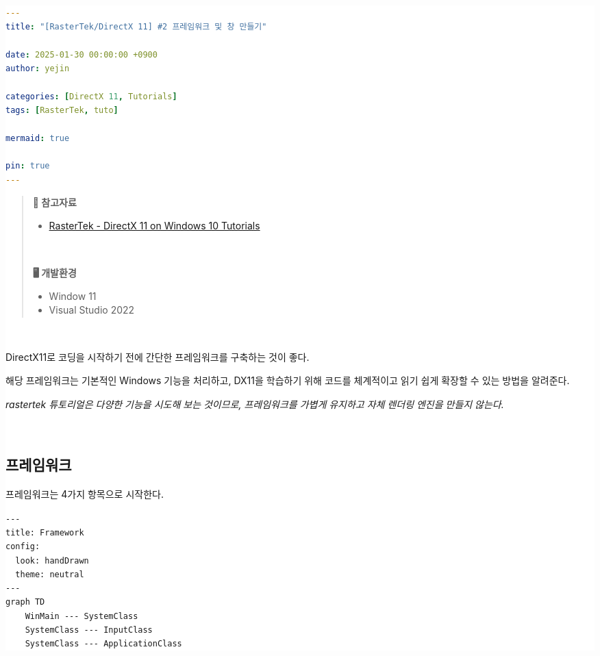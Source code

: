 ```yaml
---
title: "[RasterTek/DirectX 11] #2 프레임워크 및 창 만들기"

date: 2025-01-30 00:00:00 +0900
author: yejin

categories: [DirectX 11, Tutorials]
tags: [RasterTek, tuto]

mermaid: true

pin: true
---
```


> **📖 참고자료**
>
> * [RasterTek - DirectX 11 on Windows 10 Tutorials](https://rastertek.com/tutdx11win10.html)
>
> <br>
> 
> **🖥️ 개발환경**
> 
> *   Window 11
> *   Visual Studio 2022
>

<br>

DirectX11로 코딩을 시작하기 전에 간단한 프레임워크를 구축하는 것이 좋다.

해당 프레임워크는 기본적인 Windows 기능을 처리하고, DX11을 학습하기 위해 코드를 체계적이고 읽기 쉽게 확장할 수 있는 방법을 알려준다.

*rastertek 튜토리얼은 다양한 기능을 시도해 보는 것이므로, 프레임워크를 가볍게 유지하고 자체 렌더링 엔진을 만들지 않는다.*

<br>

## 프레임워크

프레임워크는 4가지 항목으로 시작한다.


```mermaid
---
title: Framework
config:
  look: handDrawn
  theme: neutral
---
graph TD
	WinMain --- SystemClass
	SystemClass --- InputClass
	SystemClass --- ApplicationClass

```
